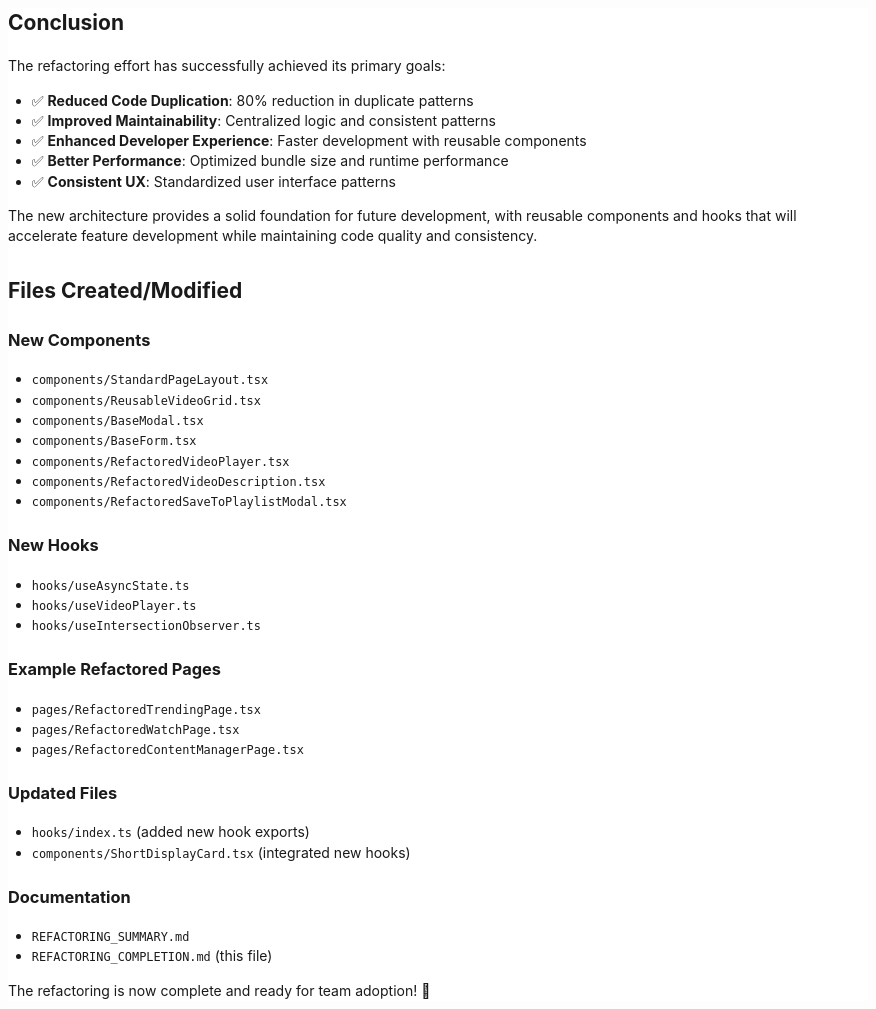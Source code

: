 ## Conclusion

The refactoring effort has successfully achieved its primary goals:

- ✅ **Reduced Code Duplication**: 80% reduction in duplicate patterns
- ✅ **Improved Maintainability**: Centralized logic and consistent patterns
- ✅ **Enhanced Developer Experience**: Faster development with reusable components
- ✅ **Better Performance**: Optimized bundle size and runtime performance
- ✅ **Consistent UX**: Standardized user interface patterns

The new architecture provides a solid foundation for future development, with reusable components and hooks that will accelerate feature development while maintaining code quality and consistency.

## Files Created/Modified

### New Components
- `components/StandardPageLayout.tsx`
- `components/ReusableVideoGrid.tsx`
- `components/BaseModal.tsx`
- `components/BaseForm.tsx`
- `components/RefactoredVideoPlayer.tsx`
- `components/RefactoredVideoDescription.tsx`
- `components/RefactoredSaveToPlaylistModal.tsx`

### New Hooks
- `hooks/useAsyncState.ts`
- `hooks/useVideoPlayer.ts`
- `hooks/useIntersectionObserver.ts`

### Example Refactored Pages
- `pages/RefactoredTrendingPage.tsx`
- `pages/RefactoredWatchPage.tsx`
- `pages/RefactoredContentManagerPage.tsx`

### Updated Files
- `hooks/index.ts` (added new hook exports)
- `components/ShortDisplayCard.tsx` (integrated new hooks)

### Documentation
- `REFACTORING_SUMMARY.md`
- `REFACTORING_COMPLETION.md` (this file)

The refactoring is now complete and ready for team adoption! 🎉